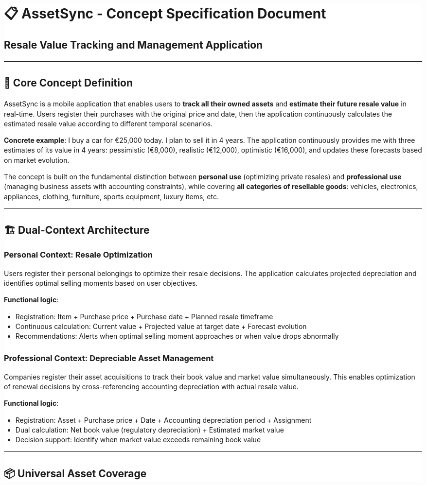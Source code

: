 # 📋 **AssetSync - Concept Specification Document**
## Resale Value Tracking and Management Application

---

## 🎯 **Core Concept Definition**

AssetSync is a mobile application that enables users to **track all their owned assets** and **estimate their future resale value** in real-time. Users register their purchases with the original price and date, then the application continuously calculates the estimated resale value according to different temporal scenarios.

**Concrete example**: I buy a car for €25,000 today. I plan to sell it in 4 years. The application continuously provides me with three estimates of its value in 4 years: pessimistic (€8,000), realistic (€12,000), optimistic (€16,000), and updates these forecasts based on market evolution.

The concept is built on the fundamental distinction between **personal use** (optimizing private resales) and **professional use** (managing business assets with accounting constraints), while covering **all categories of resellable goods**: vehicles, electronics, appliances, clothing, furniture, sports equipment, luxury items, etc.

---

## 🏗️ **Dual-Context Architecture**

### **Personal Context: Resale Optimization**

Users register their personal belongings to optimize their resale decisions. The application calculates projected depreciation and identifies optimal selling moments based on user objectives.

**Functional logic**:
- Registration: Item + Purchase price + Purchase date + Planned resale timeframe
- Continuous calculation: Current value + Projected value at target date + Forecast evolution
- Recommendations: Alerts when optimal selling moment approaches or when value drops abnormally

### **Professional Context: Depreciable Asset Management**

Companies register their asset acquisitions to track their book value and market value simultaneously. This enables optimization of renewal decisions by cross-referencing accounting depreciation with actual resale value.

**Functional logic**:
- Registration: Asset + Purchase price + Date + Accounting depreciation period + Assignment
- Dual calculation: Net book value (regulatory depreciation) + Estimated market value
- Decision support: Identify when market value exceeds remaining book value

---

## 📦 **Universal Asset Coverage**
